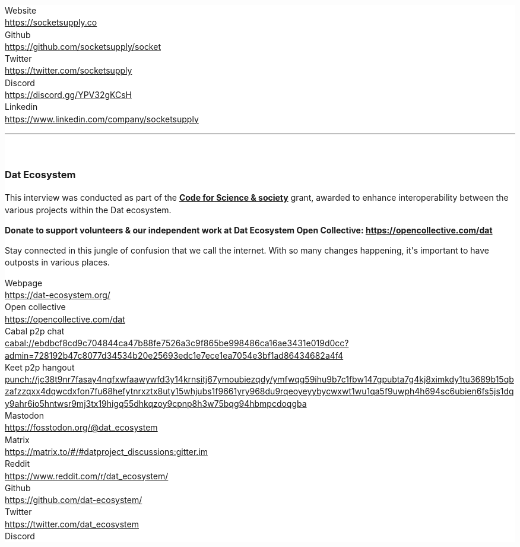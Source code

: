   <div class="grid" style="flex-grow: 1;">
    <div class="name">Website</div>
    <div class="link"><a target="_blank" href="https://socketsupply.co">https://socketsupply.co</a></div>
    <div class="name">Github</div>
    <div class="link"><a target="_blank" href="https://github.com/socketsupply/socket">https://github.com/socketsupply/socket</a></div>
    <div class="name">Twitter</div>
    <div class="link"><a target="_blank" href="https://twitter.com/socketsupply">https://twitter.com/socketsupply</a></div>
    <div class="name">Discord</div>
    <div class="link"><a target="_blank" href="https://discord.gg/YPV32gKCsH">https://discord.gg/YPV32gKCsH</a></div>
    <div class="name">Linkedin</div>
    <div class="link"><a target="_blank" href="https://www.linkedin.com/company/socketsupply">https://www.linkedin.com/company/socketsupply</a></div>
  </div>
</div>

------

<br>

### Dat Ecosystem

This interview was conducted as part of the **[Code for Science & society](https://www.codeforsociety.org/)** grant, awarded to enhance interoperability between the various projects within the Dat ecosystem.

**Donate to support volunteers & our independent work at Dat Ecosystem
Open Collective: https://opencollective.com/dat**

Stay connected in this jungle of confusion that we call the internet. With so many changes happening, it's important to have outposts in various places.

<div class="grid">
  <div class="name">Webpage</div>
  <div class="link"><a target="_blank" href="https://dat-ecosystem.org/">https://dat-ecosystem.org/</a></div>
  <div class="name">Open collective</div>
  <div class="link"><a target="_blank" href="https://opencollective.com/dat">https://opencollective.com/dat</a></div>
  <div class="name">Cabal p2p chat</div>
  <div class="link"><a target="_blank" href="#">cabal://ebdbcf8cd9c704844ca47b88fe7526a3c9f865be998486ca16ae3431e019d0cc?admin=728192b47c8077d34534b20e25693edc1e7ece1ea7054e3bf1ad86434682a4f4</a></div>
  <div class="name">Keet p2p hangout</div>
  <div class="link"><a target="_blank" href="#">punch://jc38t9nr7fasay4nqfxwfaawywfd3y14krnsitj67ymoubiezqdy/ymfwqg59ihu9b7c1fbw147gpubta7g4kj8ximkdy1tu3689b15qbzafzzqxx4dqwcdxfon7fu68hefytnrxztx8uty15whjubs1f9661yry968du9rqeoyeyybycwxwt1wu1qa5f9uwph4h694sc6ubien6fs5js1dqy9ahr6io5hntwsr9mj3tx19higq55dhkqzoy9cpnp8h3w75bqg94hbmpcdoqgba</a></div>
  <div class="name">Mastodon</div>
  <div class="link"><a target="_blank" href="https://fosstodon.org/@dat_ecosystem">https://fosstodon.org/@dat_ecosystem</a></div>
  <div class="name">Matrix</div>
  <div class="link"><a target="_blank" href="https://matrix.to/#/#datproject_discussions:gitter.im">https://matrix.to/#/#datproject_discussions:gitter.im</a></div>
  <div class="name">Reddit</div>
  <div class="link"><a target="_blank" href="https://www.reddit.com/r/dat_ecosystem/">https://www.reddit.com/r/dat_ecosystem/</a></div>
  <div class="name">Github</div>
  <div class="link"><a target="_blank" href="https://github.com/dat-ecosystem/">https://github.com/dat-ecosystem/</a></div>
  <div class="name">Twitter</div>
  <div class="link"><a target="_blank" href="https://twitter.com/dat_ecosystem">https://twitter.com/dat_ecosystem</a></div>
  <div class="name">Discord</div>